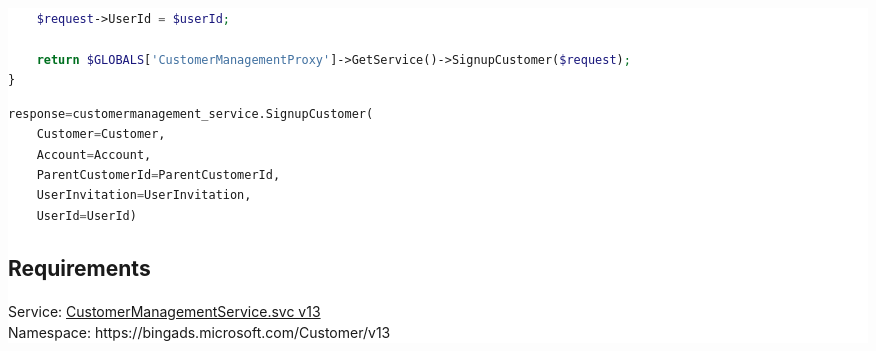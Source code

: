 ```php
	$request->UserId = $userId;

	return $GLOBALS['CustomerManagementProxy']->GetService()->SignupCustomer($request);
}
```
```python
response=customermanagement_service.SignupCustomer(
	Customer=Customer,
	Account=Account,
	ParentCustomerId=ParentCustomerId,
	UserInvitation=UserInvitation,
	UserId=UserId)
```

## Requirements
Service: [CustomerManagementService.svc v13](https://clientcenter.api.bingads.microsoft.com/Api/CustomerManagement/v13/CustomerManagementService.svc)  
Namespace: https\://bingads.microsoft.com/Customer/v13  

